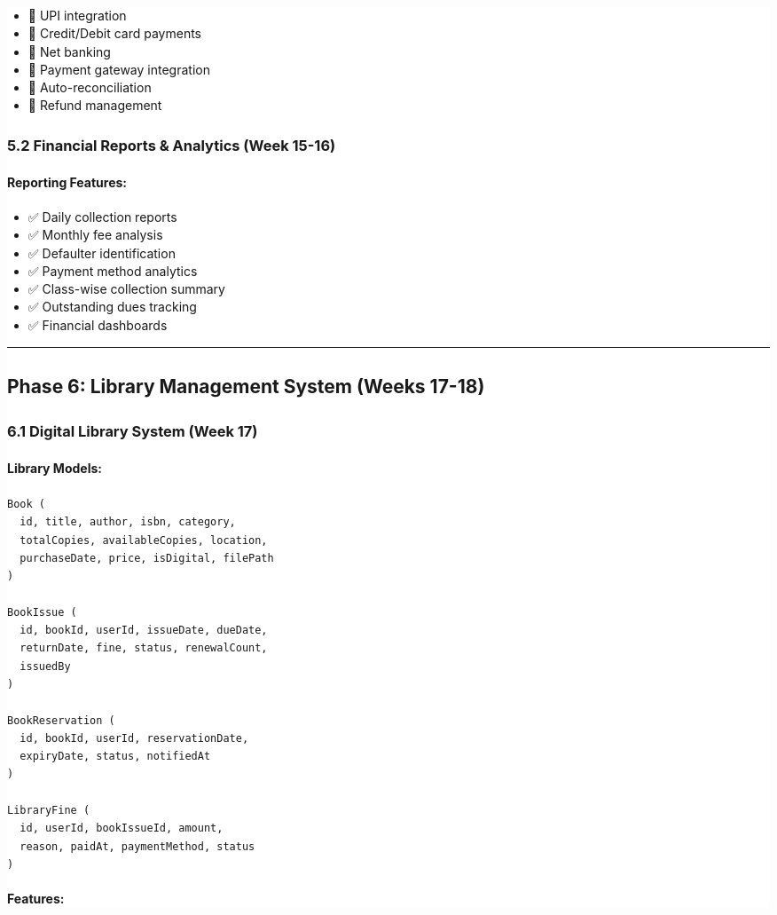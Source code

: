 - 🔄 UPI integration
- 🔄 Credit/Debit card payments
- 🔄 Net banking
- 🔄 Payment gateway integration
- 🔄 Auto-reconciliation
- 🔄 Refund management

### 5.2 Financial Reports & Analytics (Week 15-16)

#### Reporting Features:

- ✅ Daily collection reports
- ✅ Monthly fee analysis
- ✅ Defaulter identification
- ✅ Payment method analytics
- ✅ Class-wise collection summary
- ✅ Outstanding dues tracking
- ✅ Financial dashboards

---

## Phase 6: Library Management System (Weeks 17-18)

### 6.1 Digital Library System (Week 17)

#### Library Models:

```prisma
Book (
  id, title, author, isbn, category,
  totalCopies, availableCopies, location,
  purchaseDate, price, isDigital, filePath
)

BookIssue (
  id, bookId, userId, issueDate, dueDate,
  returnDate, fine, status, renewalCount,
  issuedBy
)

BookReservation (
  id, bookId, userId, reservationDate,
  expiryDate, status, notifiedAt
)

LibraryFine (
  id, userId, bookIssueId, amount,
  reason, paidAt, paymentMethod, status
)
```

#### Features:
